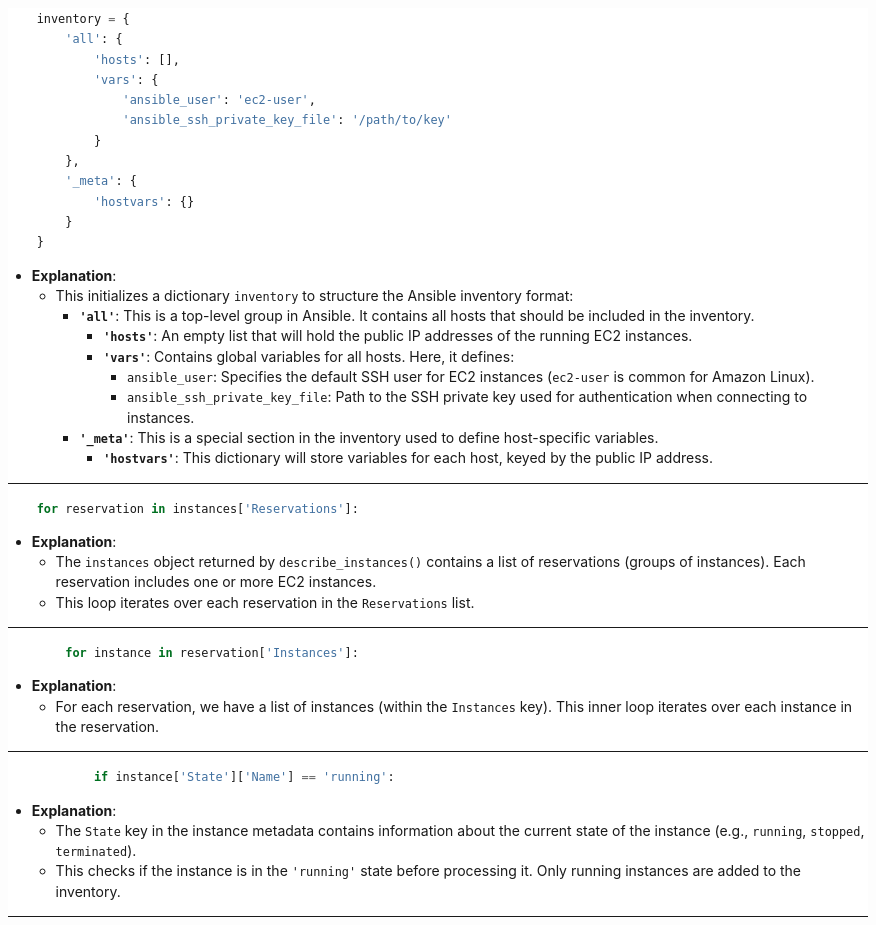 
```python
    inventory = {
        'all': {
            'hosts': [],
            'vars': {
                'ansible_user': 'ec2-user',
                'ansible_ssh_private_key_file': '/path/to/key'
            }
        },
        '_meta': {
            'hostvars': {}
        }
    }
```
- **Explanation**:
  - This initializes a dictionary `inventory` to structure the Ansible inventory format:
    - **`'all'`**: This is a top-level group in Ansible. It contains all hosts that should be included in the inventory.
      - **`'hosts'`**: An empty list that will hold the public IP addresses of the running EC2 instances.
      - **`'vars'`**: Contains global variables for all hosts. Here, it defines:
        - `ansible_user`: Specifies the default SSH user for EC2 instances (`ec2-user` is common for Amazon Linux).
        - `ansible_ssh_private_key_file`: Path to the SSH private key used for authentication when connecting to instances.
    - **`'_meta'`**: This is a special section in the inventory used to define host-specific variables.
      - **`'hostvars'`**: This dictionary will store variables for each host, keyed by the public IP address.

---

```python
    for reservation in instances['Reservations']:
```
- **Explanation**: 
  - The `instances` object returned by `describe_instances()` contains a list of reservations (groups of instances). Each reservation includes one or more EC2 instances.
  - This loop iterates over each reservation in the `Reservations` list.

---

```python
        for instance in reservation['Instances']:
```
- **Explanation**: 
  - For each reservation, we have a list of instances (within the `Instances` key). This inner loop iterates over each instance in the reservation.

---

```python
            if instance['State']['Name'] == 'running':
```
- **Explanation**: 
  - The `State` key in the instance metadata contains information about the current state of the instance (e.g., `running`, `stopped`, `terminated`).
  - This checks if the instance is in the `'running'` state before processing it. Only running instances are added to the inventory.

---